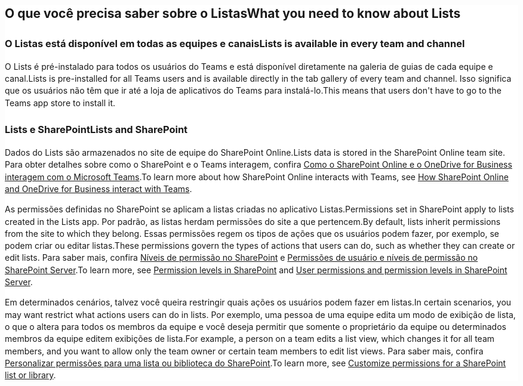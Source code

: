 ## <a name="what-you-need-to-know-about-lists"></a><span data-ttu-id="86b16-132">O que você precisa saber sobre o Listas</span><span class="sxs-lookup"><span data-stu-id="86b16-132">What you need to know about Lists</span></span>

### <a name="lists-is-available-in-every-team-and-channel"></a><span data-ttu-id="86b16-133">O Listas está disponível em todas as equipes e canais</span><span class="sxs-lookup"><span data-stu-id="86b16-133">Lists is available in every team and channel</span></span>

<span data-ttu-id="86b16-134">O Lists é pré-instalado para todos os usuários do Teams e está disponível diretamente na galeria de guias de cada equipe e canal.</span><span class="sxs-lookup"><span data-stu-id="86b16-134">Lists is pre-installed for all Teams users and is available directly in the tab gallery of every team and channel.</span></span> <span data-ttu-id="86b16-135">Isso significa que os usuários não têm que ir até a loja de aplicativos do Teams para instalá-lo.</span><span class="sxs-lookup"><span data-stu-id="86b16-135">This means that users don't have to go to the Teams app store to install it.</span></span>

### <a name="lists-and-sharepoint"></a><span data-ttu-id="86b16-136">Lists e SharePoint</span><span class="sxs-lookup"><span data-stu-id="86b16-136">Lists and SharePoint</span></span>

<span data-ttu-id="86b16-137">Dados do Lists são armazenados no site de equipe do SharePoint Online.</span><span class="sxs-lookup"><span data-stu-id="86b16-137">Lists data is stored in the SharePoint Online team site.</span></span> <span data-ttu-id="86b16-138">Para obter detalhes sobre como o SharePoint e o Teams interagem, confira [Como o SharePoint Online e o OneDrive for Business interagem com o Microsoft Teams](SharePoint-OneDrive-interact.md).</span><span class="sxs-lookup"><span data-stu-id="86b16-138">To learn more about how SharePoint Online interacts with Teams, see [How SharePoint Online and OneDrive for Business interact with Teams](SharePoint-OneDrive-interact.md).</span></span>

<span data-ttu-id="86b16-139">As permissões definidas no SharePoint se aplicam a listas criadas no aplicativo Listas.</span><span class="sxs-lookup"><span data-stu-id="86b16-139">Permissions set in SharePoint apply to lists created in the Lists app.</span></span> <span data-ttu-id="86b16-140">Por padrão, as listas herdam permissões do site a que pertencem.</span><span class="sxs-lookup"><span data-stu-id="86b16-140">By default, lists inherit permissions from the site to which they belong.</span></span> <span data-ttu-id="86b16-141">Essas permissões regem os tipos de ações que os usuários podem fazer, por exemplo, se podem criar ou editar listas.</span><span class="sxs-lookup"><span data-stu-id="86b16-141">These permissions govern the types of actions that users can do, such as whether they can create or edit lists.</span></span> <span data-ttu-id="86b16-142">Para saber mais, confira [Níveis de permissão no SharePoint](/sharepoint/understanding-permission-levels) e [Permissões de usuário e níveis de permissão no SharePoint Server](/sharepoint/sites/user-permissions-and-permission-levels).</span><span class="sxs-lookup"><span data-stu-id="86b16-142">To learn more, see [Permission levels in SharePoint](/sharepoint/understanding-permission-levels) and [User permissions and permission levels in SharePoint Server](/sharepoint/sites/user-permissions-and-permission-levels).</span></span>

<span data-ttu-id="86b16-143">Em determinados cenários, talvez você queira restringir quais ações os usuários podem fazer em listas.</span><span class="sxs-lookup"><span data-stu-id="86b16-143">In certain scenarios, you may want restrict what actions users can do in lists.</span></span> <span data-ttu-id="86b16-144">Por exemplo, uma pessoa de uma equipe edita um modo de exibição de lista, o que o altera para todos os membros da equipe e você deseja permitir que somente o proprietário da equipe ou determinados membros da equipe editem exibições de lista.</span><span class="sxs-lookup"><span data-stu-id="86b16-144">For example, a person on a team edits a list view, which changes it for all team members, and you want to allow only the team owner or certain team members to edit list views.</span></span> <span data-ttu-id="86b16-145">Para saber mais, confira [Personalizar permissões para uma lista ou biblioteca do SharePoint](https://support.microsoft.com/office/customize-permissions-for-a-sharepoint-list-or-library-02d770f3-59eb-4910-a608-5f84cc297782#ID0EAACAAA=Online,_2019,_2016,_2013).</span><span class="sxs-lookup"><span data-stu-id="86b16-145">To learn more, see [Customize permissions for a SharePoint list or library](https://support.microsoft.com/office/customize-permissions-for-a-sharepoint-list-or-library-02d770f3-59eb-4910-a608-5f84cc297782#ID0EAACAAA=Online,_2019,_2016,_2013).</span></span>
